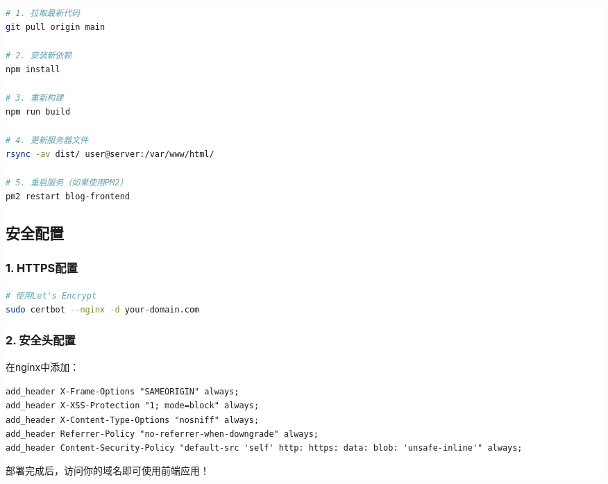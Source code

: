 ```bash
# 1. 拉取最新代码
git pull origin main

# 2. 安装新依赖
npm install

# 3. 重新构建
npm run build

# 4. 更新服务器文件
rsync -av dist/ user@server:/var/www/html/

# 5. 重启服务（如果使用PM2）
pm2 restart blog-frontend
```

## 安全配置

### 1. HTTPS配置
```bash
# 使用Let's Encrypt
sudo certbot --nginx -d your-domain.com
```

### 2. 安全头配置
在nginx中添加：

```nginx
add_header X-Frame-Options "SAMEORIGIN" always;
add_header X-XSS-Protection "1; mode=block" always;
add_header X-Content-Type-Options "nosniff" always;
add_header Referrer-Policy "no-referrer-when-downgrade" always;
add_header Content-Security-Policy "default-src 'self' http: https: data: blob: 'unsafe-inline'" always;
```

部署完成后，访问你的域名即可使用前端应用！
